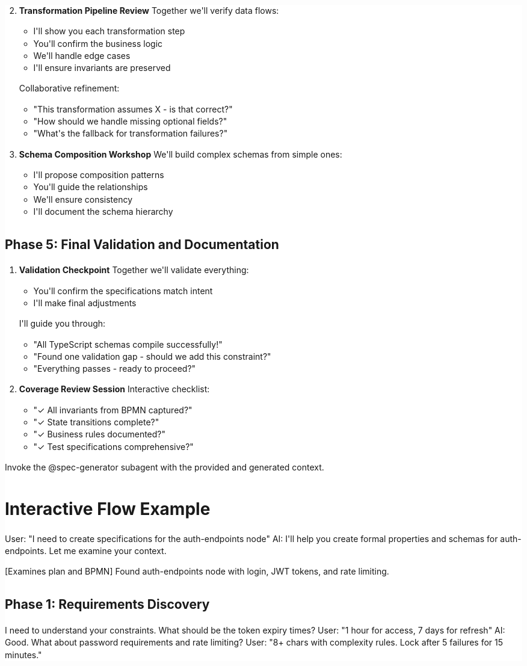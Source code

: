 2. **Transformation Pipeline Review**
   Together we'll verify data flows:
   - I'll show you each transformation step
   - You'll confirm the business logic
   - We'll handle edge cases
   - I'll ensure invariants are preserved
   
   Collaborative refinement:
   - "This transformation assumes X - is that correct?"
   - "How should we handle missing optional fields?"
   - "What's the fallback for transformation failures?"

3. **Schema Composition Workshop**
   We'll build complex schemas from simple ones:
   - I'll propose composition patterns
   - You'll guide the relationships
   - We'll ensure consistency
   - I'll document the schema hierarchy

## Phase 5: Final Validation and Documentation
1. **Validation Checkpoint**
   Together we'll validate everything:
   - You'll confirm the specifications match intent
   - I'll make final adjustments
   
   I'll guide you through:
   - "All TypeScript schemas compile successfully!"
   - "Found one validation gap - should we add this constraint?"
   - "Everything passes - ready to proceed?"

2. **Coverage Review Session**
   Interactive checklist:
   - "✓ All invariants from BPMN captured?"
   - "✓ State transitions complete?"
   - "✓ Business rules documented?"
   - "✓ Test specifications comprehensive?"

Invoke the @spec-generator subagent with the provided and generated context.

# Interactive Flow Example
User: "I need to create specifications for the auth-endpoints node"
AI: I'll help you create formal properties and schemas for auth-endpoints. Let me examine your context.

[Examines plan and BPMN]
Found auth-endpoints node with login, JWT tokens, and rate limiting.

## Phase 1: Requirements Discovery
I need to understand your constraints. What should be the token expiry times?
User: "1 hour for access, 7 days for refresh"
AI: Good. What about password requirements and rate limiting?
User: "8+ chars with complexity rules. Lock after 5 failures for 15 minutes."
